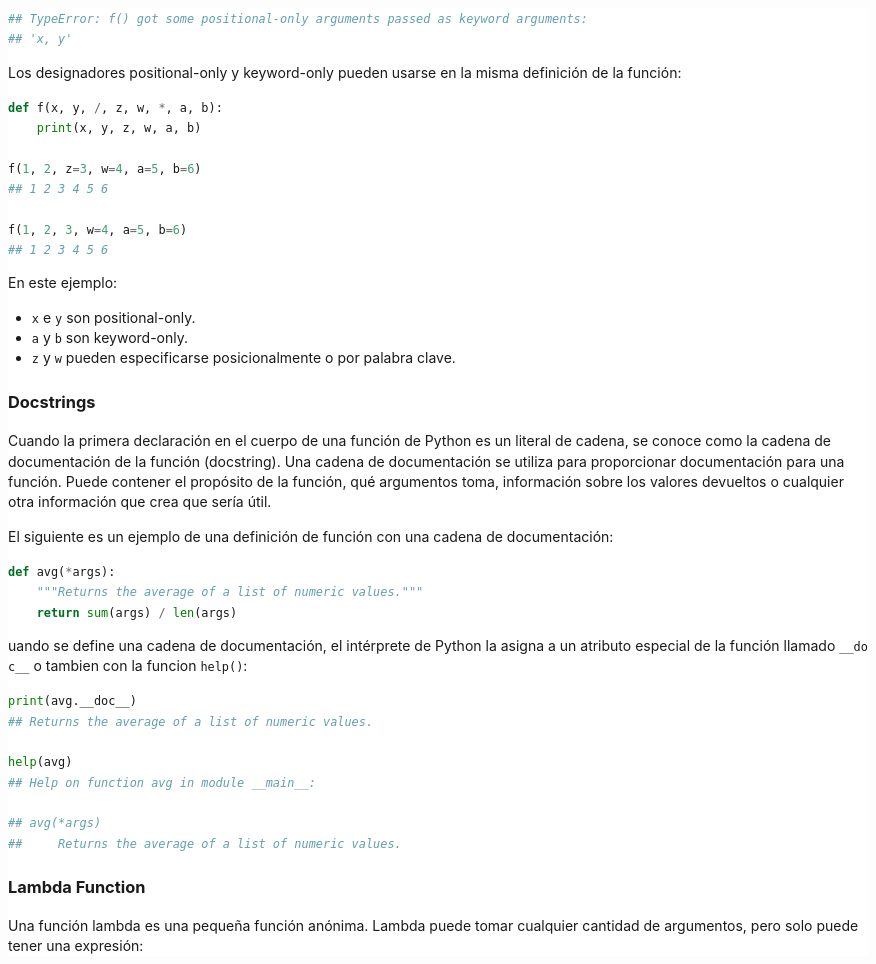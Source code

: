 ```python
## TypeError: f() got some positional-only arguments passed as keyword arguments:
## 'x, y'
```

Los designadores positional-only y keyword-only pueden usarse en la misma definición de la función:

```python
def f(x, y, /, z, w, *, a, b):
    print(x, y, z, w, a, b)

f(1, 2, z=3, w=4, a=5, b=6)
## 1 2 3 4 5 6

f(1, 2, 3, w=4, a=5, b=6)
## 1 2 3 4 5 6
```

En este ejemplo:

- `x` e `y` son positional-only.
- `a` y `b` son keyword-only.
- `z` y `w` pueden especificarse posicionalmente o por palabra clave.

### Docstrings

Cuando la primera declaración en el cuerpo de una función de Python es un literal de cadena, se conoce como la cadena de documentación de la función (docstring). Una cadena de documentación se utiliza para proporcionar documentación para una función. Puede contener el propósito de la función, qué argumentos toma, información sobre los valores devueltos o cualquier otra información que crea que sería útil.

El siguiente es un ejemplo de una definición de función con una cadena de documentación:

```python
def avg(*args):
    """Returns the average of a list of numeric values."""
    return sum(args) / len(args)
```

uando se define una cadena de documentación, el intérprete de Python la asigna a un atributo especial de la función llamado `__doc__` o tambien con la funcion `help()`:

```python
print(avg.__doc__)
## Returns the average of a list of numeric values.

help(avg)
## Help on function avg in module __main__:

## avg(*args)
##     Returns the average of a list of numeric values.
```

### Lambda Function

Una función lambda es una pequeña función anónima. Lambda puede tomar cualquier cantidad de argumentos, pero solo puede tener una expresión:
